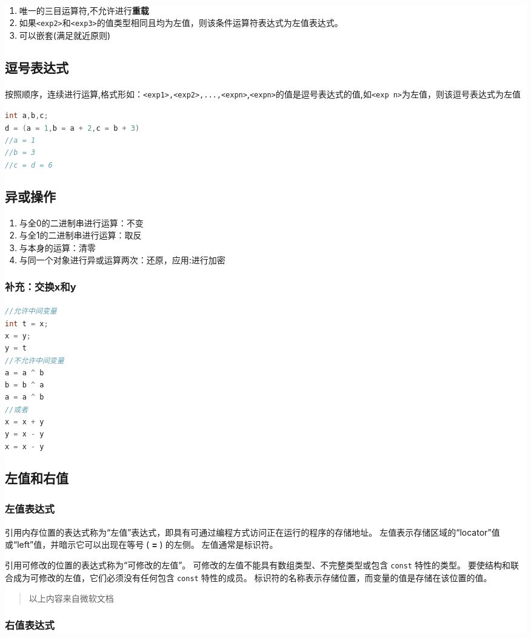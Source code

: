 1. 唯一的三目运算符,不允许进行**重载**
2. 如果`<exp2>`和`<exp3>`的值类型相同且均为左值，则该条件运算符表达式为左值表达式。
3. 可以嵌套(满足就近原则)

## 逗号表达式

按照顺序，连续进行运算,格式形如：`<exp1>,<exp2>,...,<expn>`,`<expn>`的值是逗号表达式的值,如`<exp n>`为左值，则该逗号表达式为左值

```c++
int a,b,c;
d = (a = 1,b = a + 2,c = b + 3)
//a = 1
//b = 3
//c = d = 6
```

## 异或操作

1. 与全0的二进制串进行运算：不变
2. 与全1的二进制串进行运算：取反
3. 与本身的运算：清零
4. 与同一个对象进行异或运算两次：还原，应用:进行加密

### 补充：交换x和y

```c++
//允许中间变量
int t = x;
x = y;
y = t
//不允许中间变量
a = a ^ b
b = b ^ a
a = a ^ b
//或者
x = x + y
y = x - y
x = x - y
```

## 左值和右值

### 左值表达式

引用内存位置的表达式称为“左值”表达式，即具有可通过编程方式访问正在运行的程序的存储地址。 左值表示存储区域的“locator”值或“left”值，并暗示它可以出现在等号 ( **=** ) 的左侧。 左值通常是标识符。

引用可修改的位置的表达式称为“可修改的左值”。 可修改的左值不能具有数组类型、不完整类型或包含 `const` 特性的类型。 要使结构和联合成为可修改的左值，它们必须没有任何包含 `const` 特性的成员。 标识符的名称表示存储位置，而变量的值是存储在该位置的值。

> 以上内容来自微软文档

### 右值表达式
